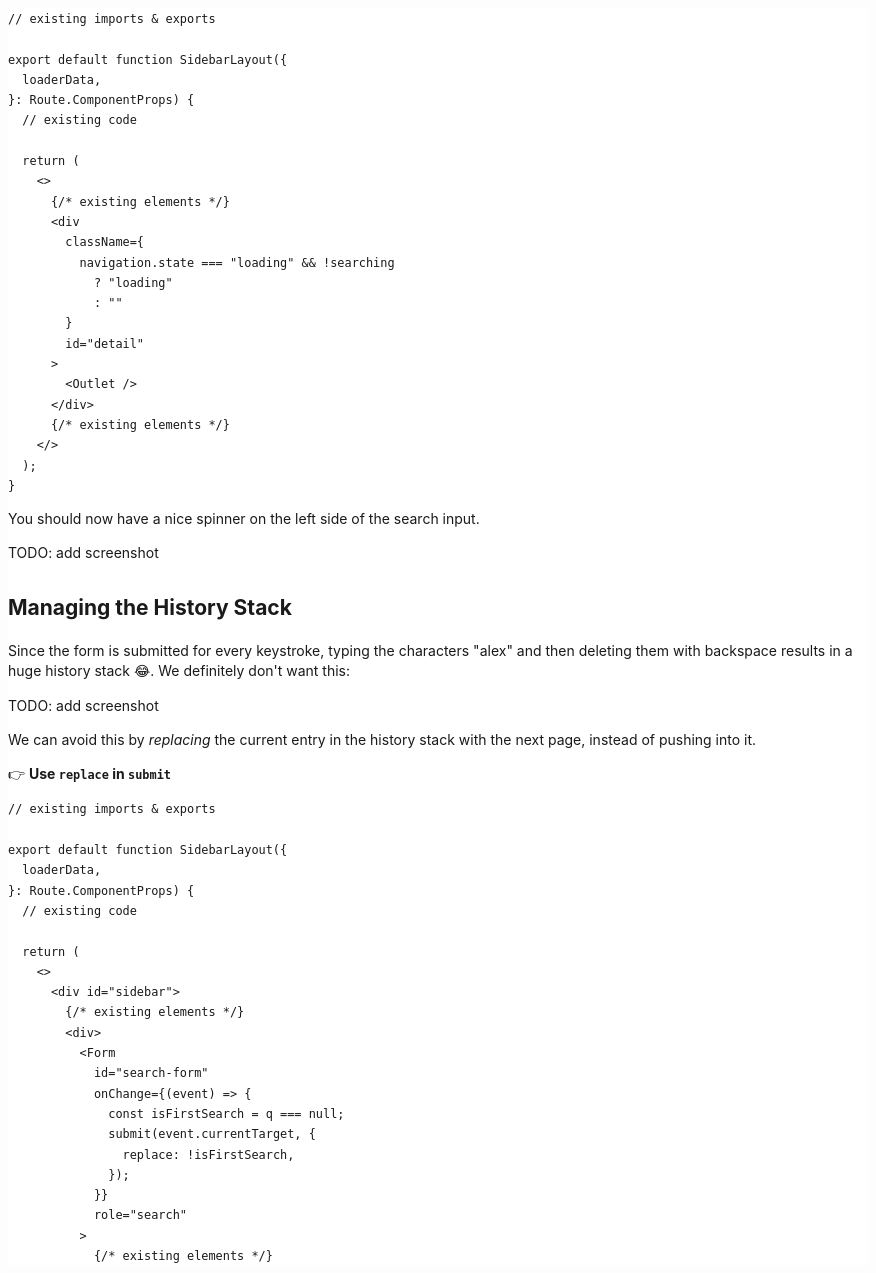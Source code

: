 ```tsx filename=app/layouts/sidebar.tsx lines=[13]
// existing imports & exports

export default function SidebarLayout({
  loaderData,
}: Route.ComponentProps) {
  // existing code

  return (
    <>
      {/* existing elements */}
      <div
        className={
          navigation.state === "loading" && !searching
            ? "loading"
            : ""
        }
        id="detail"
      >
        <Outlet />
      </div>
      {/* existing elements */}
    </>
  );
}
```

You should now have a nice spinner on the left side of the search input.

TODO: add screenshot

## Managing the History Stack

Since the form is submitted for every keystroke, typing the characters "alex" and then deleting them with backspace results in a huge history stack 😂. We definitely don't want this:

TODO: add screenshot

We can avoid this by _replacing_ the current entry in the history stack with the next page, instead of pushing into it.

👉 **Use `replace` in `submit`**

```tsx filename=app/layouts/sidebar.tsx lines=[16-19]
// existing imports & exports

export default function SidebarLayout({
  loaderData,
}: Route.ComponentProps) {
  // existing code

  return (
    <>
      <div id="sidebar">
        {/* existing elements */}
        <div>
          <Form
            id="search-form"
            onChange={(event) => {
              const isFirstSearch = q === null;
              submit(event.currentTarget, {
                replace: !isFirstSearch,
              });
            }}
            role="search"
          >
            {/* existing elements */}
```

[http-localhost-5173]: http://localhost:5173
[root-route]: ../explanation/special-files#roottsx
[error-boundaries]: ../how-to/error-boundary
[links]: ../start/framework/route-module#links
[outlet-component]: https://api.reactrouter.com/v7/functions/react_router.Outlet
[file-route-conventions]: ../how-to/file-route-conventions
[contacts-1]: http://localhost:5173/contacts/1
[link-component]: https://api.reactrouter.com/v7/functions/react_router.Link
[client-loader]: ../start/framework/route-module#clientloader
[spa]: ../how-to/spa
[type-safety]: ../explanation/type-safety
[react-router-config]: ../explanation/special-files#react-routerconfigts
[rendering-strategies]: ../start/framework/rendering
[index-route]: ../start/framework/routing#index-routes
[layout-route]: ../start/framework/routing#layout-routes
[hydrate-fallback]: ../start/framework/route-module#hydratefallback
[about-page]: http://localhost:5173/about
[pre-rendering]: ../how-to/pre-rendering
[url-search-params]: https://developer.mozilla.org/en-US/docs/Web/API/URLSearchParams
[loader]: ../start/framework/route-module#loader
[action]: ../start/framework/route-module#action
[form-component]: https://api.reactrouter.com/v7/functions/react_router.Form
[fetch]: https://developer.mozilla.org/en-US/docs/Web/API/fetch
[form-data]: https://developer.mozilla.org/en-US/docs/Web/API/FormData
[object-from-entries]: https://developer.mozilla.org/en-US/docs/Web/JavaScript/Reference/Global_Objects/Object/fromEntries
[request-form-data]: https://developer.mozilla.org/en-US/docs/Web/API/Request/formData
[request]: https://developer.mozilla.org/en-US/docs/Web/API/Request
[redirect]: https://api.reactrouter.com/v7/functions/react_router.redirect
[response]: https://developer.mozilla.org/en-US/docs/Web/API/Response
[nav-link]: https://api.reactrouter.com/v7/functions/react_router.NavLink
[use-navigation]: https://api.reactrouter.com/v7/functions/react_router.useNavigation
[use-navigate]: https://api.reactrouter.com/v7/functions/react_router.useNavigate
[use-submit]: https://api.reactrouter.com/v7/functions/react_router.useSubmit
[use-fetcher]: https://api.reactrouter.com/v7/functions/react_router.useFetcher
[react-router-apis]: https://api.reactrouter.com/v7/modules/react_router